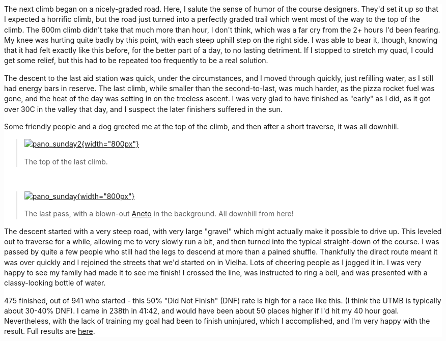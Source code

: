 The next climb began on a nicely-graded road. Here, I salute the sense
of humor of the course designers. They'd set it up so that I expected a
horrific climb, but the road just turned into a perfectly graded trail
which went most of the way to the top of the climb. The 600m climb
didn't take that much more than hour, I don't think, which was a far
cry from the 2+ hours I'd been fearing. My knee was hurting quite badly
by this point, with each steep uphill step on the right side. I was able
to bear it, though, knowing that it had felt exactly like this before,
for the better part of a day, to no lasting detriment. If I stopped to
stretch my quad, I could get some relief, but this had to be repeated
too frequently to be a real solution.

The descent to the last aid station was quick, under the circumstances,
and I moved through quickly, just refilling water, as I still had energy
bars in reserve. The last climb, while smaller than the second-to-last,
was much harder, as the pizza rocket fuel was gone, and the heat of the
day was setting in on the treeless ascent. I was very glad to have
finished as "early" as I did, as it got over 30C in the valley that
day, and I suspect the later finishers suffered in the sun.

Some friendly people and a dog greeted me at the top of the climb, and
then after a short traverse, it was all downhill.

> [![pano_sunday2](images/2021_07_09_VDA/small/pano_sunday2.jpg){width="800px"}](images/2021_07_09_VDA/pano_sunday2.jpg)
>
> The top of the last climb.

<br/>

> [![pano_sunday](images/2021_07_09_VDA/small/pano_sunday.jpg){width="800px"}](images/2021_07_09_VDA/pano_sunday.jpg)
>
> The last pass, with a blown-out
> [Aneto](https://en.wikipedia.org/wiki/Aneto) in the background. All
> downhill from here!

The descent started with a very steep road, with very large "gravel"
which might actually make it possible to drive up. This leveled out to
traverse for a while, allowing me to very slowly run a bit, and then
turned into the typical straight-down of the course. I was passed by
quite a few people who still had the legs to descend at more than a
pained shuffle. Thankfully the direct route meant it was over quickly
and I rejoined the streets that we'd started on in Vielha. Lots of
cheering people as I jogged it in. I was very happy to see my family had
made it to see me finish! I crossed the line, was instructed to ring a
bell, and was presented with a classy-looking bottle of water.

475 finished, out of 941 who started - this 50% "Did Not Finish" (DNF)
rate is high for a race like this. (I think the UTMB is typically about
30-40% DNF). I came in 238th in 41:42, and would have been about 50
places higher if I'd hit my 40 hour goal. Nevertheless, with the lack
of training my goal had been to finish uninjured, which I accomplished,
and I'm very happy with the result. Full results are
[here](https://aranbyutmb.livetrail.run/classement.php?course=vda&cat=scratch).
